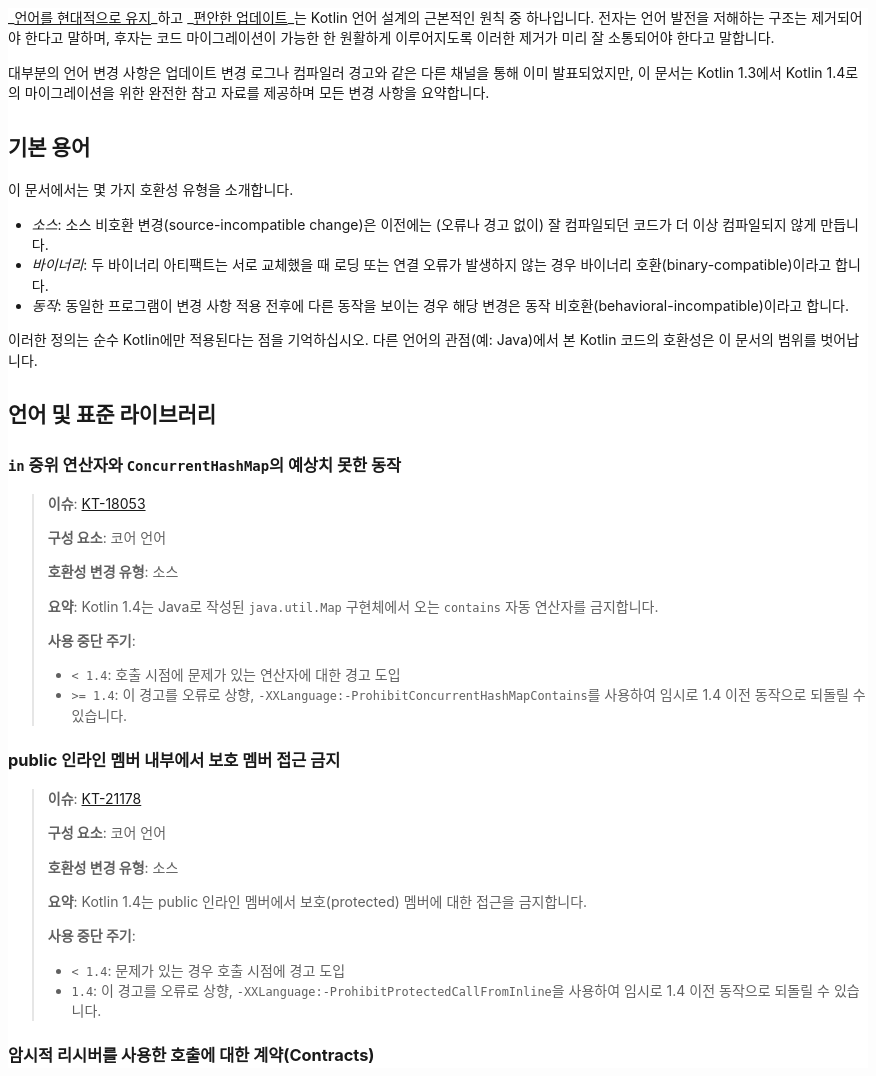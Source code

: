 [//]: # (title: Kotlin 1.4 호환성 가이드)

_[언어를 현대적으로 유지](kotlin-evolution-principles.md)_하고 _[편안한 업데이트](kotlin-evolution-principles.md)_는 Kotlin 언어 설계의 근본적인 원칙 중 하나입니다. 전자는 언어 발전을 저해하는 구조는 제거되어야 한다고 말하며, 후자는 코드 마이그레이션이 가능한 한 원활하게 이루어지도록 이러한 제거가 미리 잘 소통되어야 한다고 말합니다.

대부분의 언어 변경 사항은 업데이트 변경 로그나 컴파일러 경고와 같은 다른 채널을 통해 이미 발표되었지만, 이 문서는 Kotlin 1.3에서 Kotlin 1.4로의 마이그레이션을 위한 완전한 참고 자료를 제공하며 모든 변경 사항을 요약합니다.

## 기본 용어

이 문서에서는 몇 가지 호환성 유형을 소개합니다.

- _소스_: 소스 비호환 변경(source-incompatible change)은 이전에는 (오류나 경고 없이) 잘 컴파일되던 코드가 더 이상 컴파일되지 않게 만듭니다.
- _바이너리_: 두 바이너리 아티팩트는 서로 교체했을 때 로딩 또는 연결 오류가 발생하지 않는 경우 바이너리 호환(binary-compatible)이라고 합니다.
- _동작_: 동일한 프로그램이 변경 사항 적용 전후에 다른 동작을 보이는 경우 해당 변경은 동작 비호환(behavioral-incompatible)이라고 합니다.

이러한 정의는 순수 Kotlin에만 적용된다는 점을 기억하십시오. 다른 언어의 관점(예: Java)에서 본 Kotlin 코드의 호환성은 이 문서의 범위를 벗어납니다.

## 언어 및 표준 라이브러리

### `in` 중위 연산자와 `ConcurrentHashMap`의 예상치 못한 동작

> **이슈**: [KT-18053](https://youtrack.jetbrains.com/issue/KT-18053)
> 
> **구성 요소**: 코어 언어
> 
> **호환성 변경 유형**: 소스
> 
> **요약**: Kotlin 1.4는 Java로 작성된 `java.util.Map` 구현체에서 오는 `contains` 자동 연산자를 금지합니다.
> 
> **사용 중단 주기**:
> 
> - `< 1.4`: 호출 시점에 문제가 있는 연산자에 대한 경고 도입
> - `>= 1.4`: 이 경고를 오류로 상향, `-XXLanguage:-ProhibitConcurrentHashMapContains`를 사용하여 임시로 1.4 이전 동작으로 되돌릴 수 있습니다.

### public 인라인 멤버 내부에서 보호 멤버 접근 금지

> **이슈**: [KT-21178](https://youtrack.jetbrains.com/issue/KT-21178)
> 
> **구성 요소**: 코어 언어
> 
> **호환성 변경 유형**: 소스
> 
> **요약**: Kotlin 1.4는 public 인라인 멤버에서 보호(protected) 멤버에 대한 접근을 금지합니다.
> 
> **사용 중단 주기**:
> 
> - `< 1.4`: 문제가 있는 경우 호출 시점에 경고 도입
> - `1.4`: 이 경고를 오류로 상향, `-XXLanguage:-ProhibitProtectedCallFromInline`을 사용하여 임시로 1.4 이전 동작으로 되돌릴 수 있습니다.

### 암시적 리시버를 사용한 호출에 대한 계약(Contracts)
